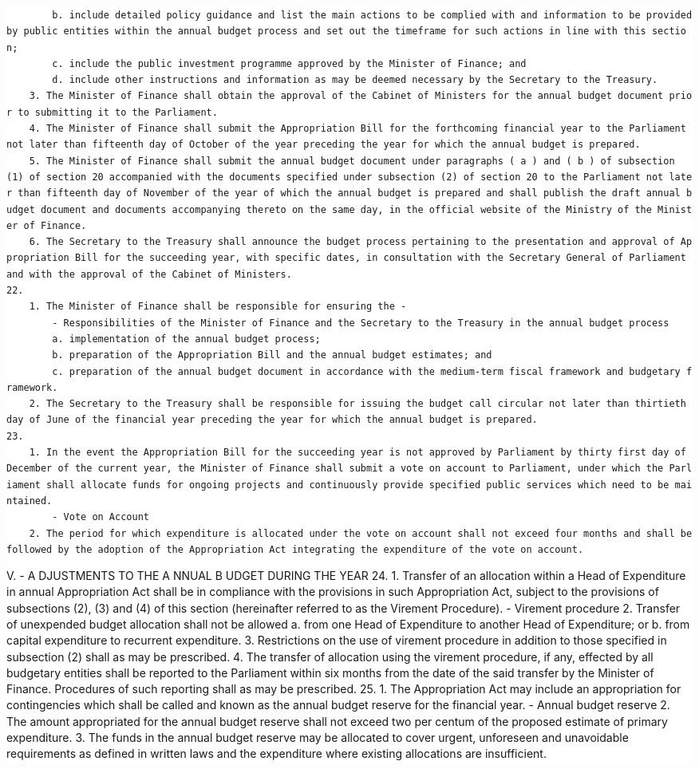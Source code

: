             b. include detailed policy guidance and list the main actions to be complied with and information to be provided by public entities within the annual budget process and set out the timeframe for such actions in line with this section;
            c. include the public investment programme approved by the Minister of Finance; and
            d. include other instructions and information as may be deemed necessary by the Secretary to the Treasury.
        3. The Minister of Finance shall obtain the approval of the Cabinet of Ministers for the annual budget document prior to submitting it to the Parliament.
        4. The Minister of Finance shall submit the Appropriation Bill for the forthcoming financial year to the Parliament not later than fifteenth day of October of the year preceding the year for which the annual budget is prepared.
        5. The Minister of Finance shall submit the annual budget document under paragraphs ( a ) and ( b ) of subsection (1) of section 20 accompanied with the documents specified under subsection (2) of section 20 to the Parliament not later than fifteenth day of November of the year of which the annual budget is prepared and shall publish the draft annual budget document and documents accompanying thereto on the same day, in the official website of the Ministry of the Minister of Finance.
        6. The Secretary to the Treasury shall announce the budget process pertaining to the presentation and approval of Appropriation Bill for the succeeding year, with specific dates, in consultation with the Secretary General of Parliament and with the approval of the Cabinet of Ministers.
    22. 
        1. The Minister of Finance shall be responsible for ensuring the -
            - Responsibilities of the Minister of Finance and the Secretary to the Treasury in the annual budget process
            a. implementation of the annual budget process;
            b. preparation of the Appropriation Bill and the annual budget estimates; and
            c. preparation of the annual budget document in accordance with the medium-term fiscal framework and budgetary framework.
        2. The Secretary to the Treasury shall be responsible for issuing the budget call circular not later than thirtieth day of June of the financial year preceding the year for which the annual budget is prepared.
    23. 
        1. In the event the Appropriation Bill for the succeeding year is not approved by Parliament by thirty first day of December of the current year, the Minister of Finance shall submit a vote on account to Parliament, under which the Parliament shall allocate funds for ongoing projects and continuously provide specified public services which need to be maintained.
            - Vote on Account
        2. The period for which expenditure is allocated under the vote on account shall not exceed four months and shall be followed by the adoption of the Appropriation Act integrating the expenditure of the vote on account.
V. 
    - A DJUSTMENTS   TO   THE  A NNUAL  B UDGET   DURING   THE   YEAR
    24. 
        1. Transfer of an allocation within a Head of Expenditure in annual Appropriation Act shall be in compliance with the provisions in such Appropriation Act, subject to the provisions of subsections (2), (3) and (4) of this section (hereinafter referred to as the Virement Procedure).
            - Virement procedure
        2. Transfer of unexpended budget allocation shall not be allowed
            a. from one Head of Expenditure to another Head of Expenditure; or
            b. from capital expenditure to recurrent expenditure.
        3. Restrictions on the use of virement procedure in addition to those specified in subsection (2) shall as may be prescribed.
        4. The transfer of allocation using the virement procedure, if any, effected by all budgetary entities shall be reported to the Parliament within six months from the date of the said transfer by the Minister of Finance.   Procedures of such reporting shall as may be prescribed.
    25. 
        1. The Appropriation Act may include an appropriation for contingencies which shall be called and known as the annual budget reserve for the financial year.
            - Annual budget reserve
        2. The amount appropriated for the annual budget reserve shall not exceed two  per centum  of the proposed estimate of primary expenditure.
        3. The funds in the annual budget reserve may be allocated to cover   urgent, unforeseen and unavoidable requirements as defined in written laws and the expenditure where existing allocations are insufficient.